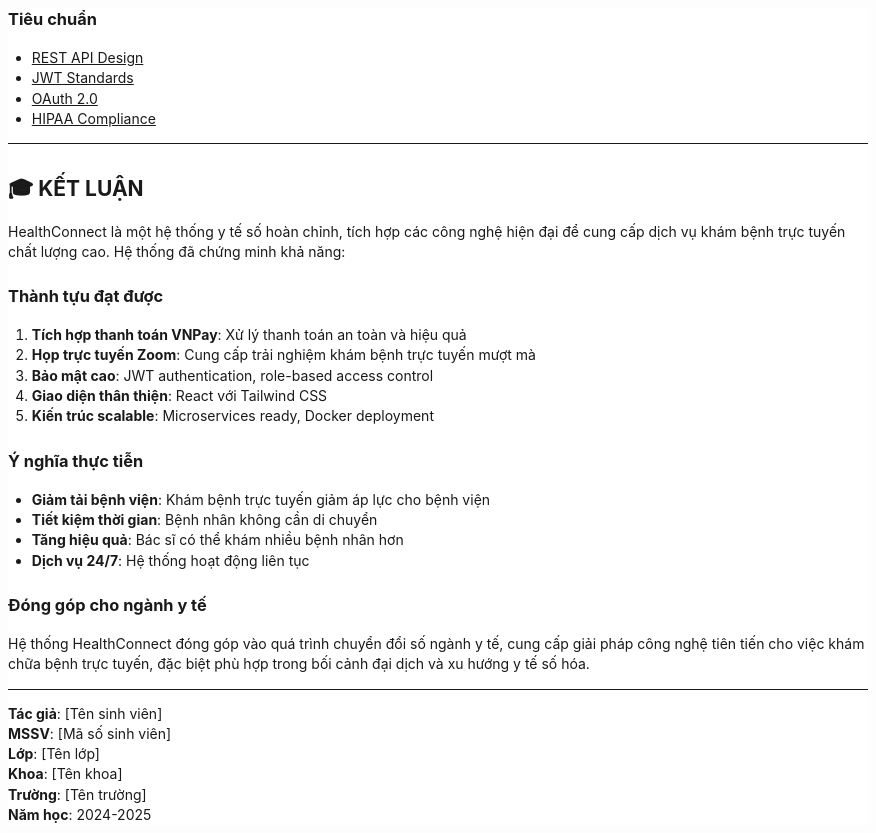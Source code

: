 ### Tiêu chuẩn
- [REST API Design](https://restfulapi.net/)
- [JWT Standards](https://jwt.io/introduction)
- [OAuth 2.0](https://oauth.net/2/)
- [HIPAA Compliance](https://www.hhs.gov/hipaa/index.html)

---

## 🎓 KẾT LUẬN

HealthConnect là một hệ thống y tế số hoàn chỉnh, tích hợp các công nghệ hiện đại để cung cấp dịch vụ khám bệnh trực tuyến chất lượng cao. Hệ thống đã chứng minh khả năng:

### Thành tựu đạt được
1. **Tích hợp thanh toán VNPay**: Xử lý thanh toán an toàn và hiệu quả
2. **Họp trực tuyến Zoom**: Cung cấp trải nghiệm khám bệnh trực tuyến mượt mà
3. **Bảo mật cao**: JWT authentication, role-based access control
4. **Giao diện thân thiện**: React với Tailwind CSS
5. **Kiến trúc scalable**: Microservices ready, Docker deployment

### Ý nghĩa thực tiễn
- **Giảm tải bệnh viện**: Khám bệnh trực tuyến giảm áp lực cho bệnh viện
- **Tiết kiệm thời gian**: Bệnh nhân không cần di chuyển
- **Tăng hiệu quả**: Bác sĩ có thể khám nhiều bệnh nhân hơn
- **Dịch vụ 24/7**: Hệ thống hoạt động liên tục

### Đóng góp cho ngành y tế
Hệ thống HealthConnect đóng góp vào quá trình chuyển đổi số ngành y tế, cung cấp giải pháp công nghệ tiên tiến cho việc khám chữa bệnh trực tuyến, đặc biệt phù hợp trong bối cảnh đại dịch và xu hướng y tế số hóa.

---

**Tác giả**: [Tên sinh viên]  
**MSSV**: [Mã số sinh viên]  
**Lớp**: [Tên lớp]  
**Khoa**: [Tên khoa]  
**Trường**: [Tên trường]  
**Năm học**: 2024-2025
